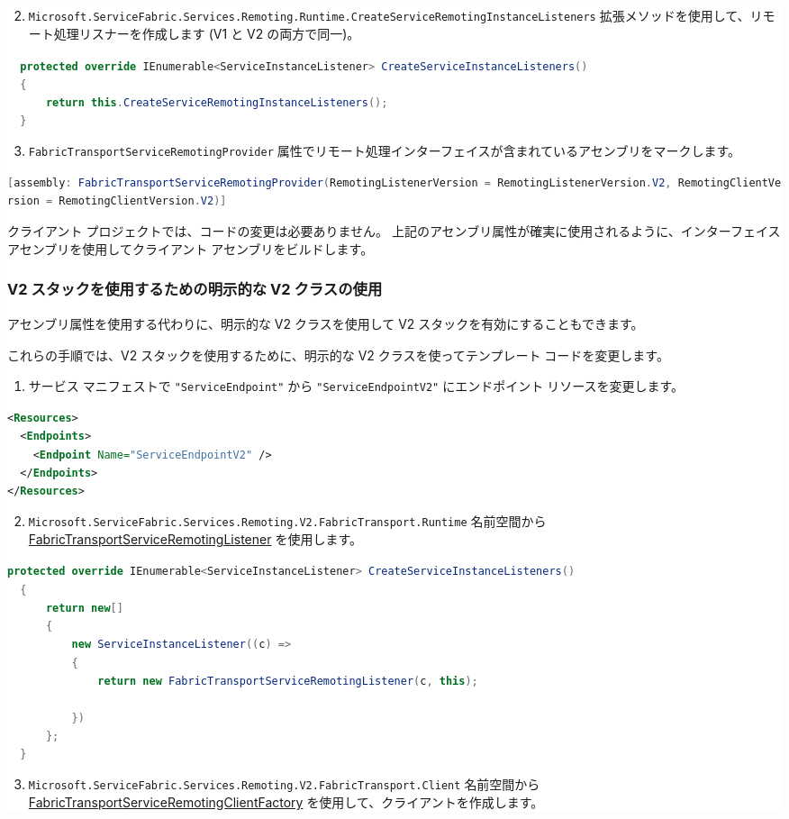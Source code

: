 2. `Microsoft.ServiceFabric.Services.Remoting.Runtime.CreateServiceRemotingInstanceListeners` 拡張メソッドを使用して、リモート処理リスナーを作成します (V1 と V2 の両方で同一)。

  ```csharp
    protected override IEnumerable<ServiceInstanceListener> CreateServiceInstanceListeners()
    {
        return this.CreateServiceRemotingInstanceListeners();
    }
  ```

3. `FabricTransportServiceRemotingProvider` 属性でリモート処理インターフェイスが含まれているアセンブリをマークします。

  ```csharp
  [assembly: FabricTransportServiceRemotingProvider(RemotingListenerVersion = RemotingListenerVersion.V2, RemotingClientVersion = RemotingClientVersion.V2)]
  ```

クライアント プロジェクトでは、コードの変更は必要ありません。
上記のアセンブリ属性が確実に使用されるように、インターフェイス アセンブリを使用してクライアント アセンブリをビルドします。

### <a name="using-explicit-v2-classes-to-use-the-v2-stack"></a>V2 スタックを使用するための明示的な V2 クラスの使用

アセンブリ属性を使用する代わりに、明示的な V2 クラスを使用して V2 スタックを有効にすることもできます。

これらの手順では、V2 スタックを使用するために、明示的な V2 クラスを使ってテンプレート コードを変更します。

1. サービス マニフェストで `"ServiceEndpoint"` から `"ServiceEndpointV2"` にエンドポイント リソースを変更します。

  ```xml
  <Resources>
    <Endpoints>
      <Endpoint Name="ServiceEndpointV2" />
    </Endpoints>
  </Resources>
  ```

2. `Microsoft.ServiceFabric.Services.Remoting.V2.FabricTransport.Runtime` 名前空間から [FabricTransportServiceRemotingListener](https://docs.microsoft.com/dotnet/api/microsoft.servicefabric.services.remoting.v2.fabrictransport.runtime.fabrictransportserviceremotingListener?view=azure-dotnet) を使用します。

  ```csharp
  protected override IEnumerable<ServiceInstanceListener> CreateServiceInstanceListeners()
    {
        return new[]
        {
            new ServiceInstanceListener((c) =>
            {
                return new FabricTransportServiceRemotingListener(c, this);

            })
        };
    }
  ```

3. `Microsoft.ServiceFabric.Services.Remoting.V2.FabricTransport.Client` 名前空間から [FabricTransportServiceRemotingClientFactory](https://docs.microsoft.com/dotnet/api/microsoft.servicefabric.services.remoting.v2.fabrictransport.client.fabrictransportserviceremotingclientfactory?view=azure-dotnet) を使用して、クライアントを作成します。
